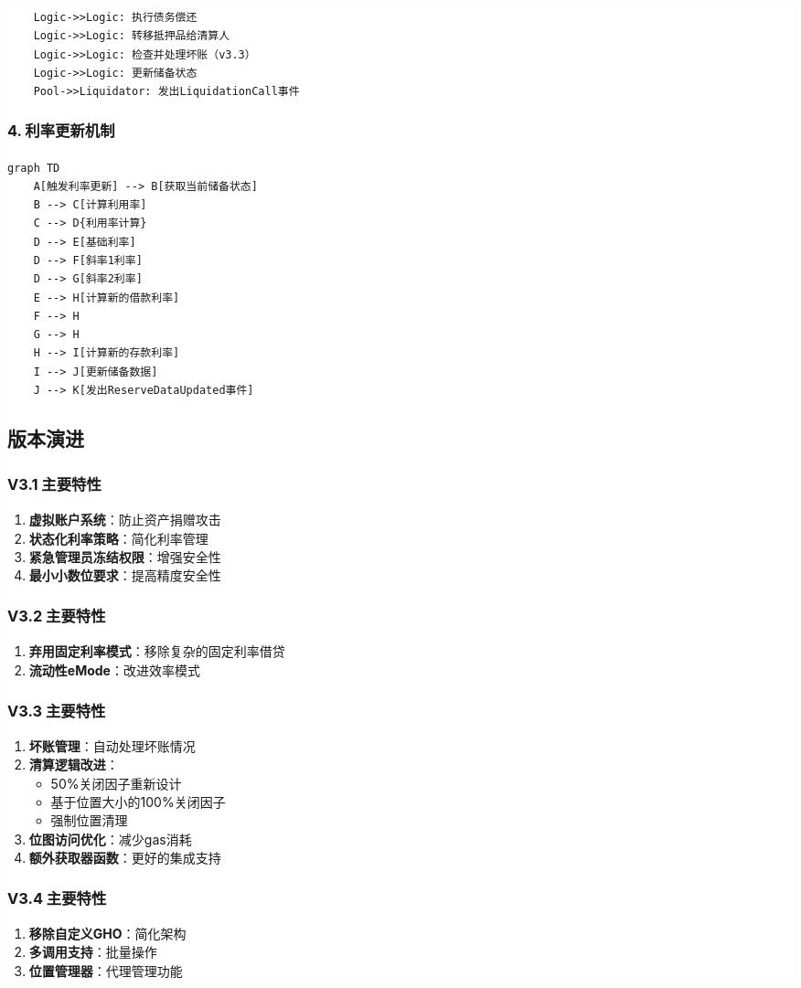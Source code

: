 ```mermaid
    Logic->>Logic: 执行债务偿还
    Logic->>Logic: 转移抵押品给清算人
    Logic->>Logic: 检查并处理坏账（v3.3）
    Logic->>Logic: 更新储备状态
    Pool->>Liquidator: 发出LiquidationCall事件
```

### 4. 利率更新机制

```mermaid
graph TD
    A[触发利率更新] --> B[获取当前储备状态]
    B --> C[计算利用率]
    C --> D{利用率计算}
    D --> E[基础利率]
    D --> F[斜率1利率]
    D --> G[斜率2利率]
    E --> H[计算新的借款利率]
    F --> H
    G --> H
    H --> I[计算新的存款利率]
    I --> J[更新储备数据]
    J --> K[发出ReserveDataUpdated事件]
```

## 版本演进

### V3.1 主要特性
1. **虚拟账户系统**：防止资产捐赠攻击
2. **状态化利率策略**：简化利率管理
3. **紧急管理员冻结权限**：增强安全性
4. **最小小数位要求**：提高精度安全性

### V3.2 主要特性
1. **弃用固定利率模式**：移除复杂的固定利率借贷
2. **流动性eMode**：改进效率模式

### V3.3 主要特性
1. **坏账管理**：自动处理坏账情况
2. **清算逻辑改进**：
   - 50%关闭因子重新设计
   - 基于位置大小的100%关闭因子
   - 强制位置清理
3. **位图访问优化**：减少gas消耗
4. **额外获取器函数**：更好的集成支持

### V3.4 主要特性
1. **移除自定义GHO**：简化架构
2. **多调用支持**：批量操作
3. **位置管理器**：代理管理功能
